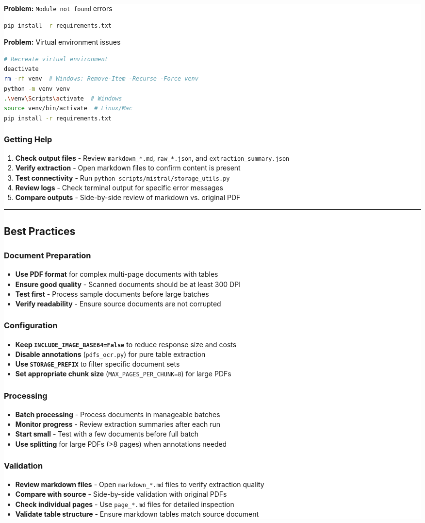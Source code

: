 **Problem:** `Module not found` errors

```bash
pip install -r requirements.txt
```

**Problem:** Virtual environment issues

```bash
# Recreate virtual environment
deactivate
rm -rf venv  # Windows: Remove-Item -Recurse -Force venv
python -m venv venv
.\venv\Scripts\activate  # Windows
source venv/bin/activate  # Linux/Mac
pip install -r requirements.txt
```

### Getting Help

1. **Check output files** - Review `markdown_*.md`, `raw_*.json`, and `extraction_summary.json`
2. **Verify extraction** - Open markdown files to confirm content is present
3. **Test connectivity** - Run `python scripts/mistral/storage_utils.py`
4. **Review logs** - Check terminal output for specific error messages
5. **Compare outputs** - Side-by-side review of markdown vs. original PDF

---

## Best Practices

### Document Preparation

- **Use PDF format** for complex multi-page documents with tables
- **Ensure good quality** - Scanned documents should be at least 300 DPI
- **Test first** - Process sample documents before large batches
- **Verify readability** - Ensure source documents are not corrupted

### Configuration

- **Keep `INCLUDE_IMAGE_BASE64=False`** to reduce response size and costs
- **Disable annotations** (`pdfs_ocr.py`) for pure table extraction
- **Use `STORAGE_PREFIX`** to filter specific document sets
- **Set appropriate chunk size** (`MAX_PAGES_PER_CHUNK=8`) for large PDFs

### Processing

- **Batch processing** - Process documents in manageable batches
- **Monitor progress** - Review extraction summaries after each run
- **Start small** - Test with a few documents before full batch
- **Use splitting** for large PDFs (>8 pages) when annotations needed

### Validation

- **Review markdown files** - Open `markdown_*.md` files to verify extraction quality
- **Compare with source** - Side-by-side validation with original PDFs
- **Check individual pages** - Use `page_*.md` files for detailed inspection
- **Validate table structure** - Ensure markdown tables match source document
